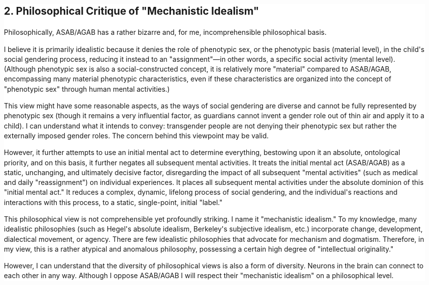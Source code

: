 ## 2. Philosophical Critique of "Mechanistic Idealism"

Philosophically, ASAB/AGAB has a rather bizarre and, for me, incomprehensible philosophical basis.

I believe it is primarily idealistic because it denies the role of phenotypic sex, or the phenotypic basis (material
level), in the child's social gendering process, reducing it instead to an "assignment"—in other words, a specific
social activity (mental level). (Although phenotypic sex is also a social-constructed concept, it is
relatively more "material" compared to ASAB/AGAB, encompassing many material phenotypic characteristics, even if
these characteristics are organized into the concept of "phenotypic sex" through human mental activities.)

This view might have some reasonable aspects, as the ways of social gendering are diverse and cannot be fully
represented by phenotypic sex (though it remains a very influential factor, as guardians cannot invent a
gender role out of thin air and apply it to a child). I can understand what it intends to convey: transgender people are
not denying their phenotypic sex but rather the externally imposed gender roles. The concern behind this viewpoint may
be valid.

However, it further attempts to use an initial mental act to determine everything, bestowing upon it an absolute,
ontological priority, and on this basis, it further negates all subsequent mental activities. It treats the initial
mental act (ASAB/AGAB) as a static, unchanging, and ultimately decisive factor, disregarding the impact of
all subsequent "mental activities" (such as medical and daily "reassignment") on individual experiences. It
places all subsequent mental activities under the absolute dominion of this "initial mental act." It reduces a complex,
dynamic, lifelong process of social gendering, and the individual's reactions and interactions with this process, to a
static, single-point, initial "label."

This philosophical view is not comprehensible yet profoundly striking. I name it "mechanistic idealism." To
my knowledge, many idealistic philosophies (such as Hegel's absolute idealism, Berkeley's subjective idealism, etc.)
incorporate change, development, dialectical movement, or agency. There are few idealistic philosophies that
advocate for mechanism and dogmatism. Therefore, in my view, this is a rather atypical and anomalous philosophy,
possessing a certain high degree of "intellectual originality."

However, I can understand that the diversity of philosophical views is also a form of diversity. Neurons in the brain 
can connect to each other in any way. Although I oppose ASAB/AGAB I will respect their "mechanistic idealism" on a
philosophical level.
